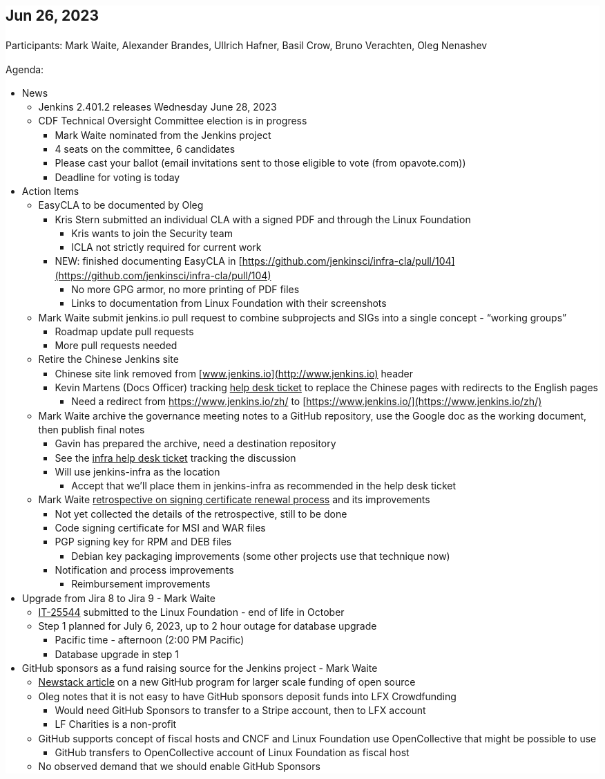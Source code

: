 ## Jun 26, 2023

Participants: Mark Waite, Alexander Brandes, Ullrich Hafner, Basil Crow, Bruno Verachten, Oleg Nenashev

Agenda:

* News
    * Jenkins 2.401.2 releases Wednesday June 28, 2023
    * CDF Technical Oversight Committee election is in progress
        * Mark Waite nominated from the Jenkins project
        * 4 seats on the committee, 6 candidates
        * Please cast your ballot (email invitations sent to those eligible to vote (from opavote.com))
        * Deadline for voting is today
* Action Items
    * EasyCLA to be documented by Oleg
        * Kris Stern submitted an individual CLA with a signed PDF and through the Linux Foundation
            * Kris wants to join the Security team
            * ICLA not strictly required for current work
        * NEW:  finished documenting EasyCLA in [https://github.com/jenkinsci/infra-cla/pull/104](https://github.com/jenkinsci/infra-cla/pull/104)
            * No more GPG armor, no more printing of PDF files
            * Links to documentation from Linux Foundation with their screenshots
    * Mark Waite submit jenkins.io pull request to combine subprojects and SIGs into a single concept - “working groups”
        * Roadmap update pull requests
        * More pull requests needed
    * Retire the Chinese Jenkins site
        * Chinese site link removed from [www.jenkins.io](http://www.jenkins.io) header
        * Kevin Martens (Docs Officer) tracking [help desk ticket](https://github.com/jenkins-infra/helpdesk/issues/3379) to replace the Chinese pages with redirects to the English pages
            * Need a redirect from https://www.jenkins.io/zh/ to [https://www.jenkins.io/](https://www.jenkins.io/zh/)
    * Mark Waite archive the governance meeting notes to a GitHub repository, use the Google doc as the working document, then publish final notes
        * Gavin has prepared the archive, need a destination repository
        * See the [infra help desk ticket](https://github.com/jenkins-infra/helpdesk/issues/3271) tracking the discussion
        * Will use jenkins-infra as the location
            * Accept that we’ll place them in jenkins-infra as recommended in the help desk ticket
    * Mark Waite [retrospective on signing certificate renewal process](https://docs.google.com/document/d/1BB2TueNTLhK3TcJ5senSSSMdzy9D95DxPXuWNzL3k2s/edit#) and its improvements
        * Not yet collected the details of the retrospective, still to be done
        * Code signing certificate for MSI and WAR files
        * PGP signing key for RPM and DEB files
            * Debian key packaging improvements (some other projects use that technique now)
        * Notification and process improvements
            * Reimbursement improvements
* Upgrade from Jira 8 to Jira 9 - Mark Waite
    * [IT-25544](https://jira.linuxfoundation.org/plugins/servlet/desk/portal/2/IT-25544) submitted to the Linux Foundation - end of life in October
    * Step 1 planned for July 6, 2023, up to 2 hour outage for database upgrade
        * Pacific time - afternoon (2:00 PM Pacific)
        * Database upgrade in step 1
* GitHub sponsors as a fund raising source for the Jenkins project - Mark Waite
    * [Newstack article](https://thenewstack.io/github-sees-open-source-organizational-donations-spike/) on a new GitHub program for larger scale funding of open source
    * Oleg notes that it is not easy to have GitHub sponsors deposit funds into LFX Crowdfunding
        * Would need GitHub Sponsors to transfer to a Stripe account, then to LFX account
        * LF Charities is a non-profit
    * GitHub supports concept of fiscal hosts and CNCF and Linux Foundation use OpenCollective that might be possible to use
        * GitHub transfers to OpenCollective account of Linux Foundation as fiscal host
    * No observed demand that we should enable GitHub Sponsors